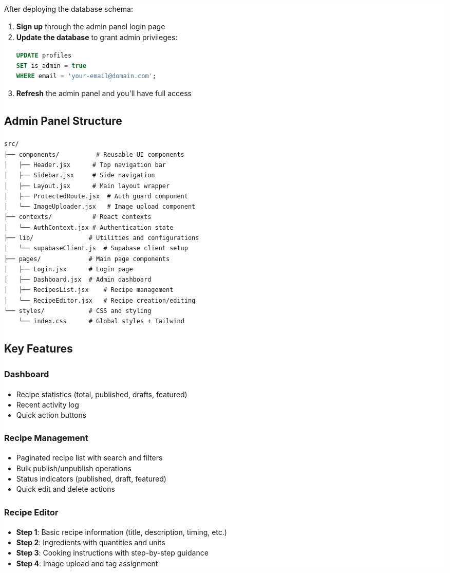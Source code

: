 After deploying the database schema:

1. **Sign up** through the admin panel login page
2. **Update the database** to grant admin privileges:
   ```sql
   UPDATE profiles 
   SET is_admin = true 
   WHERE email = 'your-email@domain.com';
   ```
3. **Refresh** the admin panel and you'll have full access

## Admin Panel Structure

```
src/
├── components/          # Reusable UI components
│   ├── Header.jsx      # Top navigation bar
│   ├── Sidebar.jsx     # Side navigation
│   ├── Layout.jsx      # Main layout wrapper
│   ├── ProtectedRoute.jsx  # Auth guard component
│   └── ImageUploader.jsx   # Image upload component
├── contexts/           # React contexts
│   └── AuthContext.jsx # Authentication state
├── lib/               # Utilities and configurations
│   └── supabaseClient.js  # Supabase client setup
├── pages/             # Main page components
│   ├── Login.jsx      # Login page
│   ├── Dashboard.jsx  # Admin dashboard
│   ├── RecipesList.jsx    # Recipe management
│   └── RecipeEditor.jsx   # Recipe creation/editing
└── styles/            # CSS and styling
    └── index.css      # Global styles + Tailwind
```

## Key Features

### Dashboard
- Recipe statistics (total, published, drafts, featured)
- Recent activity log
- Quick action buttons

### Recipe Management
- Paginated recipe list with search and filters
- Bulk publish/unpublish operations
- Status indicators (published, draft, featured)
- Quick edit and delete actions

### Recipe Editor
- **Step 1**: Basic recipe information (title, description, timing, etc.)
- **Step 2**: Ingredients with quantities and units
- **Step 3**: Cooking instructions with step-by-step guidance
- **Step 4**: Image upload and tag assignment
